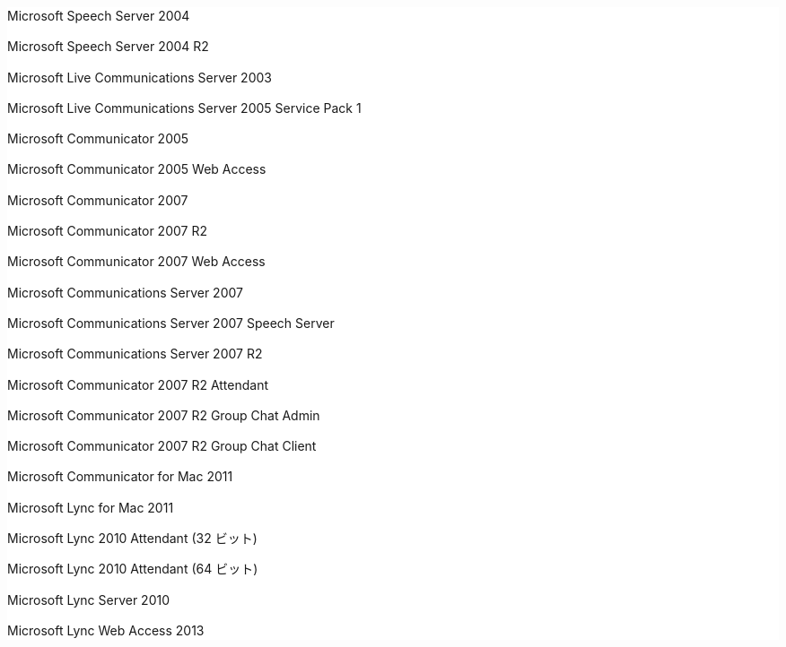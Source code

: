 </tr>
<tr class="even">
<td style="border:1px solid black;"><p>Microsoft Speech Server 2004</p></td>
</tr>
<tr class="odd">
<td style="border:1px solid black;"><p>Microsoft Speech Server 2004 R2</p></td>
</tr>
<tr class="even">
<td style="border:1px solid black;"><p>Microsoft Live Communications Server 2003</p></td>
</tr>
<tr class="odd">
<td style="border:1px solid black;"><p>Microsoft Live Communications Server 2005 Service Pack 1</p></td>
</tr>
<tr class="even">
<td style="border:1px solid black;"><p>Microsoft Communicator 2005</p></td>
</tr>
<tr class="odd">
<td style="border:1px solid black;"><p>Microsoft Communicator 2005 Web Access</p></td>
</tr>
<tr class="even">
<td style="border:1px solid black;"><p>Microsoft Communicator 2007</p></td>
</tr>
<tr class="odd">
<td style="border:1px solid black;"><p>Microsoft Communicator 2007 R2</p></td>
</tr>
<tr class="even">
<td style="border:1px solid black;"><p>Microsoft Communicator 2007 Web Access</p></td>
</tr>
<tr class="odd">
<td style="border:1px solid black;"><p>Microsoft Communications Server 2007</p></td>
</tr>
<tr class="even">
<td style="border:1px solid black;"><p>Microsoft Communications Server 2007 Speech Server</p></td>
</tr>
<tr class="odd">
<td style="border:1px solid black;"><p>Microsoft Communications Server 2007 R2</p></td>
</tr>
<tr class="even">
<td style="border:1px solid black;"><p>Microsoft Communicator 2007 R2 Attendant</p></td>
</tr>
<tr class="odd">
<td style="border:1px solid black;"><p>Microsoft Communicator 2007 R2 Group Chat Admin</p></td>
</tr>
<tr class="even">
<td style="border:1px solid black;"><p>Microsoft Communicator 2007 R2 Group Chat Client</p></td>
</tr>
<tr class="odd">
<td style="border:1px solid black;"><p>Microsoft Communicator for Mac 2011</p></td>
</tr>
<tr class="even">
<td style="border:1px solid black;"><p>Microsoft Lync for Mac 2011</p></td>
</tr>
<tr class="odd">
<td style="border:1px solid black;"><p>Microsoft Lync 2010 Attendant (32 ビット)</p></td>
</tr>
<tr class="even">
<td style="border:1px solid black;"><p>Microsoft Lync 2010 Attendant (64 ビット)</p></td>
</tr>
<tr class="odd">
<td style="border:1px solid black;"><p>Microsoft Lync Server 2010</p></td>
</tr>
<tr class="even">
<td style="border:1px solid black;"><p>Microsoft Lync Web Access 2013</p></td>